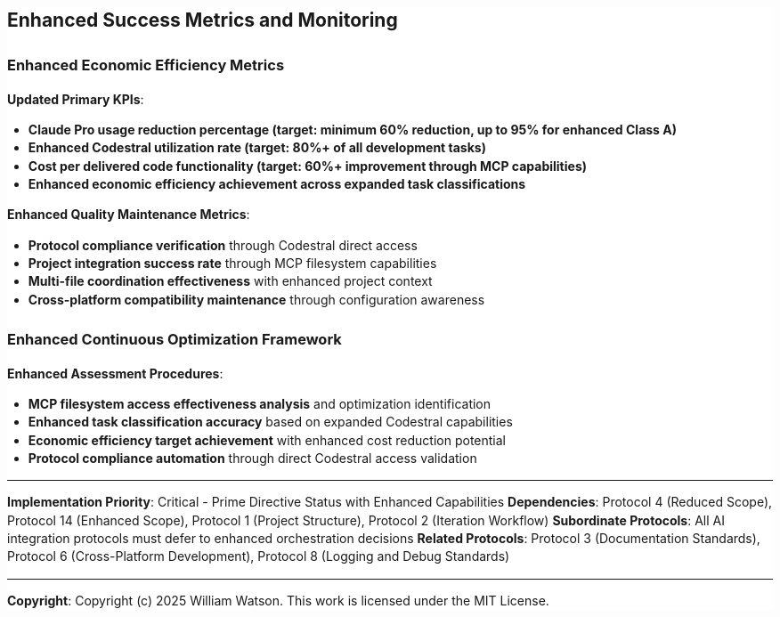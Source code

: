## Enhanced Success Metrics and Monitoring

### Enhanced Economic Efficiency Metrics

**Updated Primary KPIs**:
- **Claude Pro usage reduction percentage (target: minimum 60% reduction, up to 95% for enhanced Class A)**
- **Enhanced Codestral utilization rate (target: 80%+ of all development tasks)**
- **Cost per delivered code functionality (target: 60%+ improvement through MCP capabilities)**
- **Enhanced economic efficiency achievement across expanded task classifications**

**Enhanced Quality Maintenance Metrics**:
- **Protocol compliance verification** through Codestral direct access
- **Project integration success rate** through MCP filesystem capabilities
- **Multi-file coordination effectiveness** with enhanced project context
- **Cross-platform compatibility maintenance** through configuration awareness

### Enhanced Continuous Optimization Framework

**Enhanced Assessment Procedures**:
- **MCP filesystem access effectiveness analysis** and optimization identification
- **Enhanced task classification accuracy** based on expanded Codestral capabilities
- **Economic efficiency target achievement** with enhanced cost reduction potential
- **Protocol compliance automation** through direct Codestral access validation

---

**Implementation Priority**: Critical - Prime Directive Status with Enhanced Capabilities
**Dependencies**: Protocol 4 (Reduced Scope), Protocol 14 (Enhanced Scope), Protocol 1 (Project Structure), Protocol 2 (Iteration Workflow)
**Subordinate Protocols**: All AI integration protocols must defer to enhanced orchestration decisions
**Related Protocols**: Protocol 3 (Documentation Standards), Protocol 6 (Cross-Platform Development), Protocol 8 (Logging and Debug Standards)

---

**Copyright**: Copyright (c) 2025 William Watson. This work is licensed under the MIT License.